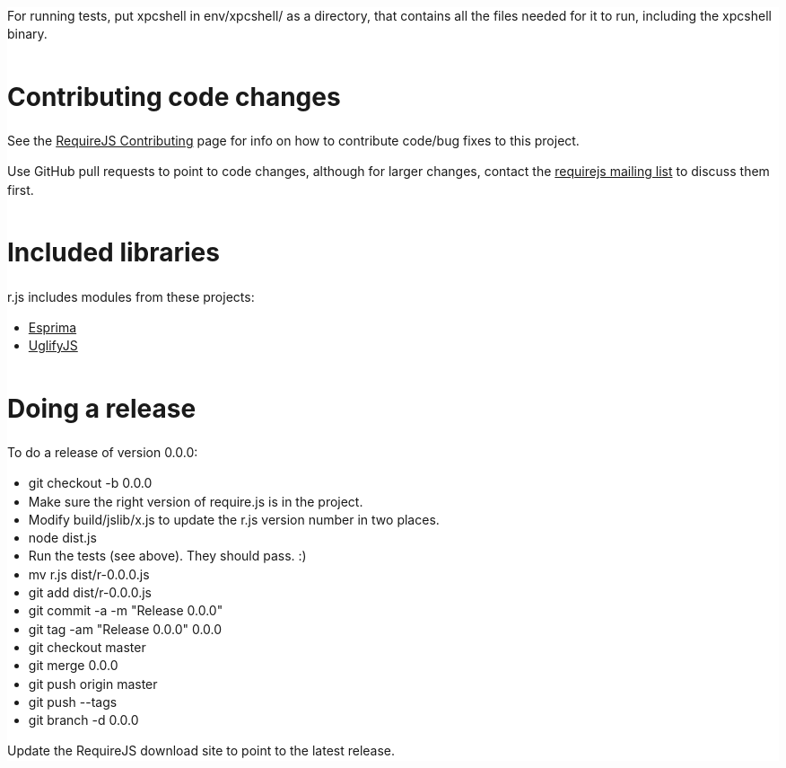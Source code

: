 For running tests, put xpcshell in env/xpcshell/ as a directory, that contains
all the files needed for it to run, including the xpcshell binary.

# Contributing code changes

See the [RequireJS Contributing](http://requirejs.org/docs/contributing.html)
page for info on how to contribute code/bug fixes to this project.

Use GitHub pull requests to point to code changes, although for larger changes,
contact the [requirejs mailing list](http://groups.google.com/group/requirejs)
to discuss them first.

# Included libraries

r.js includes modules from these projects:

* [Esprima](http://esprima.org/)
* [UglifyJS](https://github.com/mishoo/UglifyJS)

# Doing a release

To do a release of version 0.0.0:

* git checkout -b 0.0.0
* Make sure the right version of require.js is in the project.
* Modify build/jslib/x.js to update the r.js version number in two places.
* node dist.js
* Run the tests (see above). They should pass. :)
* mv r.js dist/r-0.0.0.js
* git add dist/r-0.0.0.js
* git commit -a -m "Release 0.0.0"
* git tag -am "Release 0.0.0" 0.0.0
* git checkout master
* git merge 0.0.0
* git push origin master
* git push --tags
* git branch -d 0.0.0

Update the RequireJS download site to point to the latest release.
